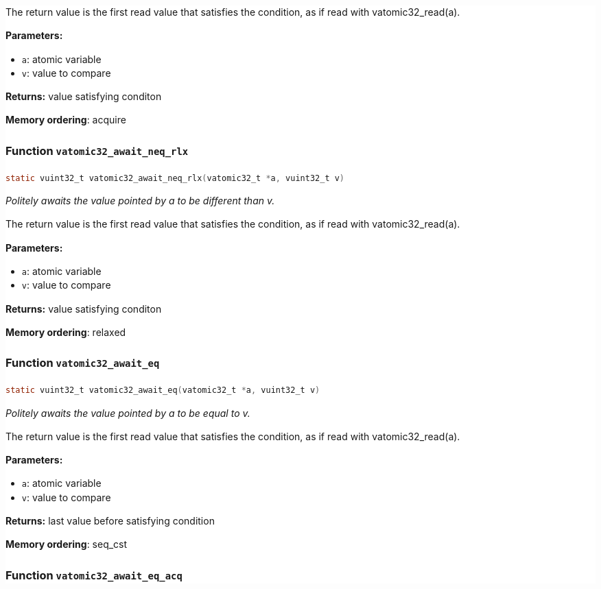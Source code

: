 
The return value is the first read value that satisfies the condition, as if read with vatomic32_read(a).



**Parameters:**

- `a`: atomic variable 
- `v`: value to compare 


**Returns:** value satisfying conditon

**Memory ordering**: acquire 


###  Function `vatomic32_await_neq_rlx`

```c
static vuint32_t vatomic32_await_neq_rlx(vatomic32_t *a, vuint32_t v)
``` 
_Politely awaits the value pointed by a to be different than v._ 


The return value is the first read value that satisfies the condition, as if read with vatomic32_read(a).



**Parameters:**

- `a`: atomic variable 
- `v`: value to compare 


**Returns:** value satisfying conditon

**Memory ordering**: relaxed 


###  Function `vatomic32_await_eq`

```c
static vuint32_t vatomic32_await_eq(vatomic32_t *a, vuint32_t v)
``` 
_Politely awaits the value pointed by a to be equal to v._ 


The return value is the first read value that satisfies the condition, as if read with vatomic32_read(a).



**Parameters:**

- `a`: atomic variable 
- `v`: value to compare 


**Returns:** last value before satisfying condition

**Memory ordering**: seq_cst 


###  Function `vatomic32_await_eq_acq`
